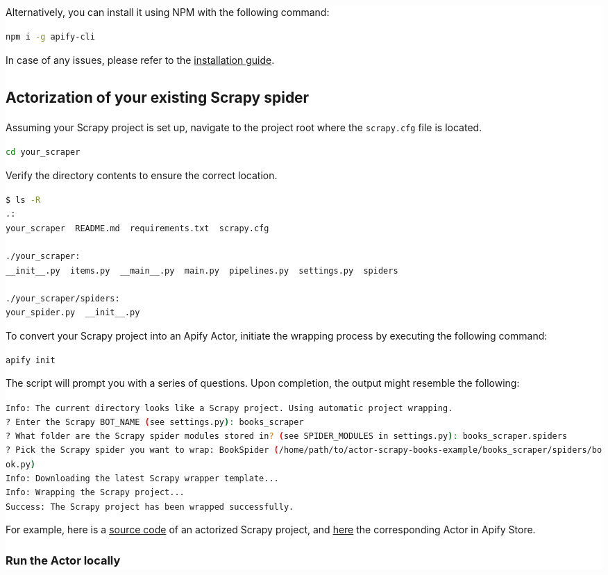 Alternatively, you can install it using NPM with the following command:

```bash showLineNumbers
npm i -g apify-cli
```

In case of any issues, please refer to the [installation guide](./installation.md).

## Actorization of your existing Scrapy spider

Assuming your Scrapy project is set up, navigate to the project root where the `scrapy.cfg` file is located.

```bash showLineNumbers
cd your_scraper
```

Verify the directory contents to ensure the correct location.

```bash showLineNumbers
$ ls -R
.:
your_scraper  README.md  requirements.txt  scrapy.cfg

./your_scraper:
__init__.py  items.py  __main__.py  main.py  pipelines.py  settings.py  spiders

./your_scraper/spiders:
your_spider.py  __init__.py
```

To convert your Scrapy project into an Apify Actor, initiate the wrapping process by executing the following command:

```bash showLineNumbers
apify init
```

The script will prompt you with a series of questions. Upon completion, the output might resemble the following:

```bash showLineNumbers
Info: The current directory looks like a Scrapy project. Using automatic project wrapping.
? Enter the Scrapy BOT_NAME (see settings.py): books_scraper
? What folder are the Scrapy spider modules stored in? (see SPIDER_MODULES in settings.py): books_scraper.spiders
? Pick the Scrapy spider you want to wrap: BookSpider (/home/path/to/actor-scrapy-books-example/books_scraper/spiders/book.py)
Info: Downloading the latest Scrapy wrapper template...
Info: Wrapping the Scrapy project...
Success: The Scrapy project has been wrapped successfully.
```

For example, here is a [source code](https://github.com/apify/actor-scrapy-books-example) of an actorized Scrapy project, and [here](https://apify.com/vdusek/scrapy-books-example) the corresponding Actor in Apify Store.

### Run the Actor locally
